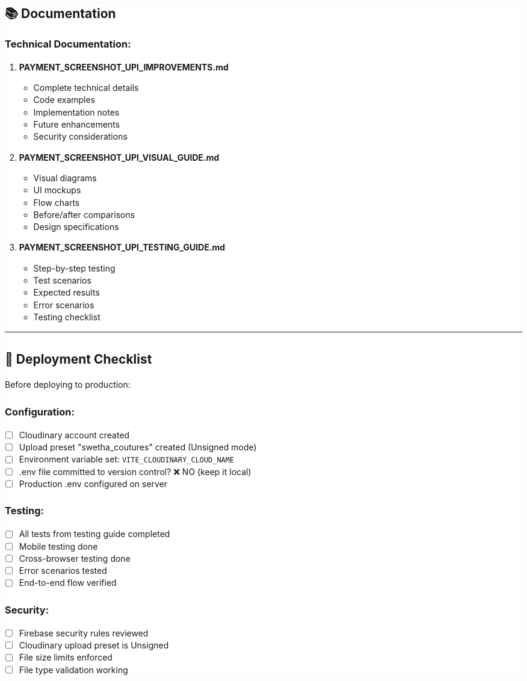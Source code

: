 ## 📚 Documentation

### Technical Documentation:
1. **PAYMENT_SCREENSHOT_UPI_IMPROVEMENTS.md**
   - Complete technical details
   - Code examples
   - Implementation notes
   - Future enhancements
   - Security considerations

2. **PAYMENT_SCREENSHOT_UPI_VISUAL_GUIDE.md**
   - Visual diagrams
   - UI mockups
   - Flow charts
   - Before/after comparisons
   - Design specifications

3. **PAYMENT_SCREENSHOT_UPI_TESTING_GUIDE.md**
   - Step-by-step testing
   - Test scenarios
   - Expected results
   - Error scenarios
   - Testing checklist

---

## 🚀 Deployment Checklist

Before deploying to production:

### Configuration:
- [ ] Cloudinary account created
- [ ] Upload preset "swetha_coutures" created (Unsigned mode)
- [ ] Environment variable set: `VITE_CLOUDINARY_CLOUD_NAME`
- [ ] .env file committed to version control? ❌ NO (keep it local)
- [ ] Production .env configured on server

### Testing:
- [ ] All tests from testing guide completed
- [ ] Mobile testing done
- [ ] Cross-browser testing done
- [ ] Error scenarios tested
- [ ] End-to-end flow verified

### Security:
- [ ] Firebase security rules reviewed
- [ ] Cloudinary upload preset is Unsigned
- [ ] File size limits enforced
- [ ] File type validation working
